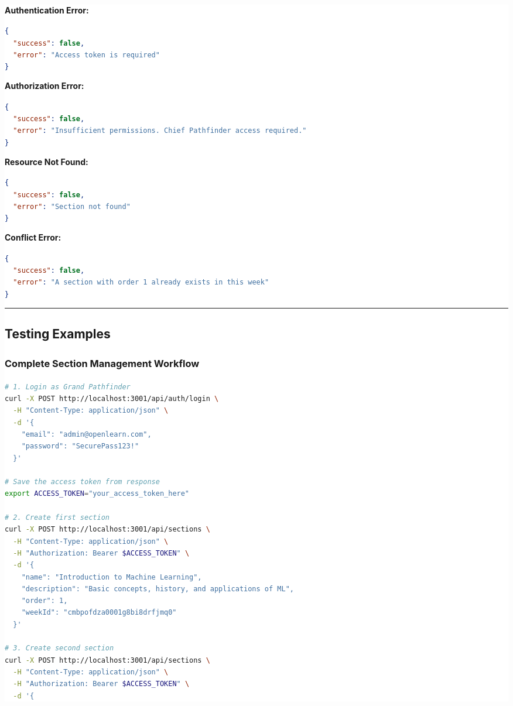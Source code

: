 **Authentication Error:**
```json
{
  "success": false,
  "error": "Access token is required"
}
```

**Authorization Error:**
```json
{
  "success": false,
  "error": "Insufficient permissions. Chief Pathfinder access required."
}
```

**Resource Not Found:**
```json
{
  "success": false,
  "error": "Section not found"
}
```

**Conflict Error:**
```json
{
  "success": false,
  "error": "A section with order 1 already exists in this week"
}
```

---

## Testing Examples

### Complete Section Management Workflow

```bash
# 1. Login as Grand Pathfinder
curl -X POST http://localhost:3001/api/auth/login \
  -H "Content-Type: application/json" \
  -d '{
    "email": "admin@openlearn.com",
    "password": "SecurePass123!"
  }'

# Save the access token from response
export ACCESS_TOKEN="your_access_token_here"

# 2. Create first section
curl -X POST http://localhost:3001/api/sections \
  -H "Content-Type: application/json" \
  -H "Authorization: Bearer $ACCESS_TOKEN" \
  -d '{
    "name": "Introduction to Machine Learning",
    "description": "Basic concepts, history, and applications of ML",
    "order": 1,
    "weekId": "cmbpofdza0001g8bi8drfjmq0"
  }'

# 3. Create second section
curl -X POST http://localhost:3001/api/sections \
  -H "Content-Type: application/json" \
  -H "Authorization: Bearer $ACCESS_TOKEN" \
  -d '{
```